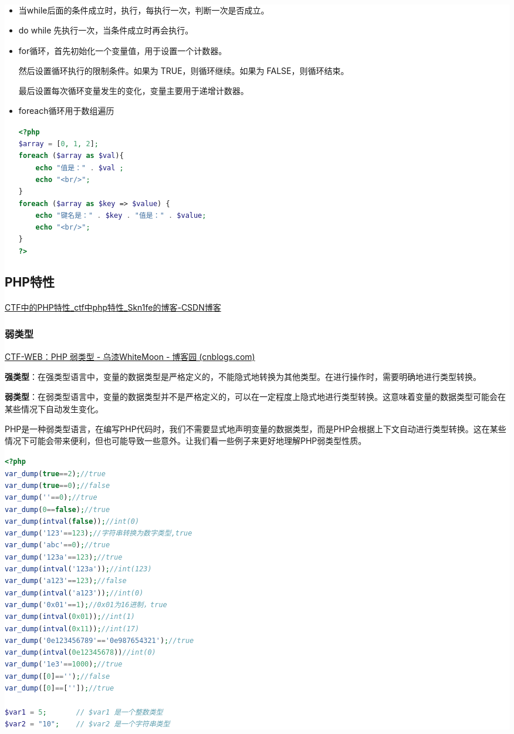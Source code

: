 - 当while后面的条件成立时，执行，每执行一次，判断一次是否成立。

- do while 先执行一次，当条件成立时再会执行。

- for循环，首先初始化一个变量值，用于设置一个计数器。

  然后设置循环执行的限制条件。如果为 TRUE，则循环继续。如果为 FALSE，则循环结束。

  最后设置每次循环变量发生的变化，变量主要用于递增计数器。

- foreach循环用于数组遍历

  ```php
  <?php
  $array = [0, 1, 2];
  foreach ($array as $val){
      echo "值是：" . $val ;
      echo "<br/>";
  }
  foreach ($array as $key => $value) {
      echo "键名是：" . $key . "值是：" . $value;
      echo "<br/>";
  }
  ?>
  ```

  

## PHP特性

[CTF中的PHP特性_ctf中php特性_Skn1fe的博客-CSDN博客](https://blog.csdn.net/qq_45086218/article/details/114113971)

### 弱类型

[CTF-WEB：PHP 弱类型 - 乌漆WhiteMoon - 博客园 (cnblogs.com)](https://www.cnblogs.com/linfangnan/p/13411103.html#例题bugku-矛盾)

**强类型**：在强类型语言中，变量的数据类型是严格定义的，不能隐式地转换为其他类型。在进行操作时，需要明确地进行类型转换。

**弱类型**：在弱类型语言中，变量的数据类型并不是严格定义的，可以在一定程度上隐式地进行类型转换。这意味着变量的数据类型可能会在某些情况下自动发生变化。

PHP是一种弱类型语言，在编写PHP代码时，我们不需要显式地声明变量的数据类型，而是PHP会根据上下文自动进行类型转换。这在某些情况下可能会带来便利，但也可能导致一些意外。让我们看一些例子来更好地理解PHP弱类型性质。

```php
<?php
var_dump(true==2);//true
var_dump(true==0);//false
var_dump(''==0);//true
var_dump(0==false);//true
var_dump(intval(false));//int(0)
var_dump('123'==123);//字符串转换为数字类型,true
var_dump('abc'==0);//true
var_dump('123a'==123);//true
var_dump(intval('123a'));//int(123)
var_dump('a123'==123);//false
var_dump(intval('a123'));//int(0)
var_dump('0x01'==1);//0x01为16进制，true
var_dump(intval(0x01));//int(1)
var_dump(intval(0x11));//int(17)
var_dump('0e123456789'=='0e987654321');//true
var_dump(intval(0e12345678))//int(0)
var_dump('1e3'==1000);//true
var_dump([0]=='');//false
var_dump([0]==['']);//true

$var1 = 5;       // $var1 是一个整数类型
$var2 = "10";    // $var2 是一个字符串类型

```